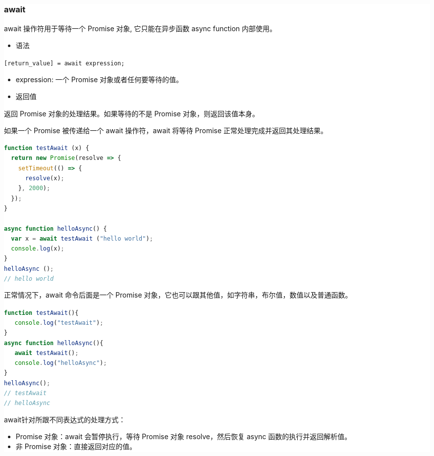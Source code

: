 ### await

await 操作符用于等待一个 Promise 对象, 它只能在异步函数 async function 内部使用。

- 语法

```
[return_value] = await expression;
```

- expression: 一个 Promise 对象或者任何要等待的值。

- 返回值

返回 Promise 对象的处理结果。如果等待的不是 Promise 对象，则返回该值本身。

如果一个 Promise 被传递给一个 await 操作符，await 将等待 Promise 正常处理完成并返回其处理结果。

```javascript
function testAwait (x) {
  return new Promise(resolve => {
    setTimeout(() => {
      resolve(x);
    }, 2000);
  });
}
 
async function helloAsync() {
  var x = await testAwait ("hello world");
  console.log(x); 
}
helloAsync ();
// hello world
```

正常情况下，await 命令后面是一个 Promise 对象，它也可以跟其他值，如字符串，布尔值，数值以及普通函数。

```javascript
function testAwait(){
   console.log("testAwait");
}
async function helloAsync(){
   await testAwait();
   console.log("helloAsync");
}
helloAsync();
// testAwait
// helloAsync
```

await针对所跟不同表达式的处理方式：

- Promise 对象：await 会暂停执行，等待 Promise 对象 resolve，然后恢复 async 函数的执行并返回解析值。
- 非 Promise 对象：直接返回对应的值。